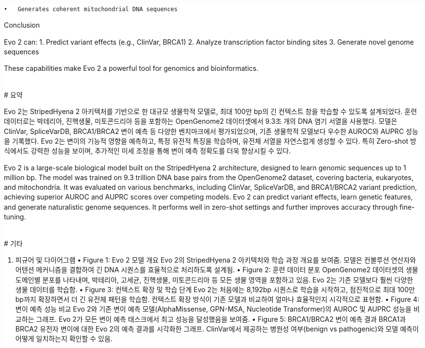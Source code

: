 	•	Generates coherent mitochondrial DNA sequences

Conclusion

Evo 2 can:
	1.	Predict variant effects (e.g., ClinVar, BRCA1)
	2.	Analyze transcription factor binding sites
	3.	Generate novel genome sequences

These capabilities make Evo 2 a powerful tool for genomics and bioinformatics.









<br/>  
# 요약   




Evo 2는 StripedHyena 2 아키텍처를 기반으로 한 대규모 생물학적 모델로, 최대 100만 bp의 긴 컨텍스트 창을 학습할 수 있도록 설계되었다. 훈련 데이터로는 박테리아, 진핵생물, 미토콘드리아 등을 포함하는 OpenGenome2 데이터셋에서 9.3조 개의 DNA 염기 서열을 사용했다. 모델은 ClinVar, SpliceVarDB, BRCA1/BRCA2 변이 예측 등 다양한 벤치마크에서 평가되었으며, 기존 생물학적 모델보다 우수한 AUROC와 AUPRC 성능을 기록했다. Evo 2는 변이의 기능적 영향을 예측하고, 특정 유전적 특징을 학습하며, 유전체 서열을 자연스럽게 생성할 수 있다. 특히 Zero-shot 방식에서도 강력한 성능을 보이며, 추가적인 미세 조정을 통해 변이 예측 정확도를 더욱 향상시킬 수 있다.



Evo 2 is a large-scale biological model built on the StripedHyena 2 architecture, designed to learn genomic sequences up to 1 million bp. The model was trained on 9.3 trillion DNA base pairs from the OpenGenome2 dataset, covering bacteria, eukaryotes, and mitochondria. It was evaluated on various benchmarks, including ClinVar, SpliceVarDB, and BRCA1/BRCA2 variant prediction, achieving superior AUROC and AUPRC scores over competing models. Evo 2 can predict variant effects, learn genetic features, and generate naturalistic genome sequences. It performs well in zero-shot settings and further improves accuracy through fine-tuning.

 
<br/>  
# 기타  



1. 피규어 및 다이어그램
	•	Figure 1: Evo 2 모델 개요
Evo 2의 StripedHyena 2 아키텍처와 학습 과정 개요를 보여줌. 모델은 컨볼루션 연산자와 어텐션 메커니즘을 결합하여 긴 DNA 시퀀스를 효율적으로 처리하도록 설계됨.
	•	Figure 2: 훈련 데이터 분포
OpenGenome2 데이터셋의 생물 도메인별 분포를 나타내며, 박테리아, 고세균, 진핵생물, 미토콘드리아 등 모든 생물 영역을 포함하고 있음. Evo 2는 기존 모델보다 훨씬 다양한 생물 데이터를 학습함.
	•	Figure 3: 컨텍스트 확장 및 학습 단계
Evo 2는 처음에는 8,192bp 시퀀스로 학습을 시작하고, 점진적으로 최대 100만 bp까지 확장하면서 더 긴 유전체 패턴을 학습함. 컨텍스트 확장 방식이 기존 모델과 비교하여 얼마나 효율적인지 시각적으로 표현함.
	•	Figure 4: 변이 예측 성능 비교
Evo 2와 기존 변이 예측 모델(AlphaMissense, GPN-MSA, Nucleotide Transformer)의 AUROC 및 AUPRC 성능을 비교하는 그래프. Evo 2가 모든 변이 예측 태스크에서 최고 성능을 달성했음을 보여줌.
	•	Figure 5: BRCA1/BRCA2 변이 예측 결과
BRCA1과 BRCA2 유전자 변이에 대한 Evo 2의 예측 결과를 시각화한 그래프. ClinVar에서 제공하는 병원성 여부(benign vs pathogenic)와 모델 예측이 어떻게 일치하는지 확인할 수 있음.
